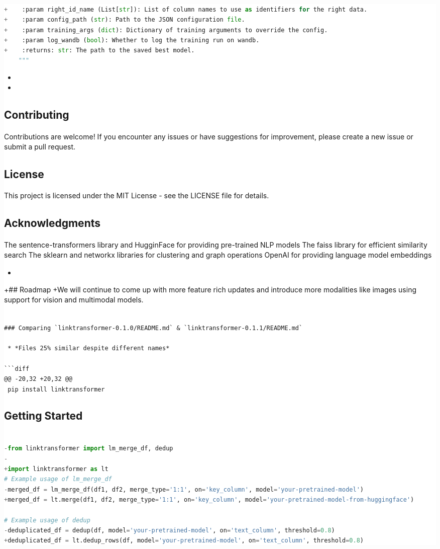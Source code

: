  ```python
+    :param right_id_name (List[str]): List of column names to use as identifiers for the right data.
+    :param config_path (str): Path to the JSON configuration file.
+    :param training_args (dict): Dictionary of training arguments to override the config.
+    :param log_wandb (bool): Whether to log the training run on wandb.
+    :returns: str: The path to the saved best model.
     """
 
 
 ```
 
 
+
+
 ## Contributing
 Contributions are welcome! If you encounter any issues or have suggestions for improvement, please create a new issue or submit a pull request.
 
 ## License
 This project is licensed under the MIT License - see the LICENSE file for details.
 
 ## Acknowledgments
 The sentence-transformers library and HugginFace for providing pre-trained NLP models
 The faiss library for efficient similarity search
 The sklearn and networkx libraries for clustering and graph operations
 OpenAI for providing language model embeddings
 
+
+## Roadmap 
+We will continue to come up with more feature rich updates and introduce more modalities like images using support for vision and multimodal models.
```

### Comparing `linktransformer-0.1.0/README.md` & `linktransformer-0.1.1/README.md`

 * *Files 25% similar despite different names*

```diff
@@ -20,32 +20,32 @@
 pip install linktransformer
 ```
 
 ## Getting Started
 
 ```python
 
-from linktransformer import lm_merge_df, dedup
-
+import linktransformer as lt
 # Example usage of lm_merge_df
-merged_df = lm_merge_df(df1, df2, merge_type='1:1', on='key_column', model='your-pretrained-model')
+merged_df = lt.merge(df1, df2, merge_type='1:1', on='key_column', model='your-pretrained-model-from-huggingface')
 
 # Example usage of dedup
-deduplicated_df = dedup(df, model='your-pretrained-model', on='text_column', threshold=0.8)
+deduplicated_df = lt.dedup_rows(df, model='your-pretrained-model', on='text_column', threshold=0.8)
 ```
 